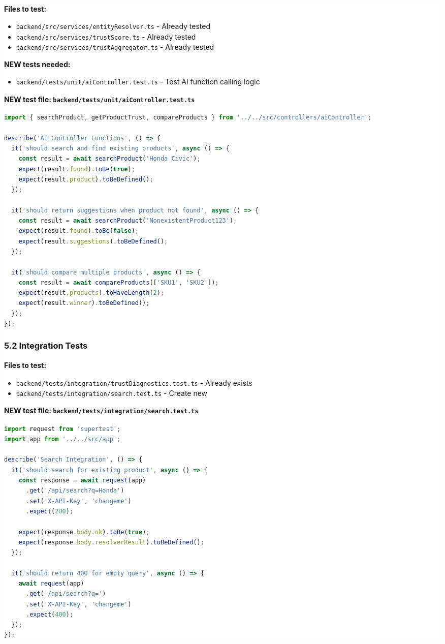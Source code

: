 **Files to test:**
- `backend/src/services/entityResolver.ts` - Already tested
- `backend/src/services/trustScore.ts` - Already tested
- `backend/src/services/trustAggregator.ts` - Already tested

**NEW tests needed:**
- `backend/tests/unit/aiController.test.ts` - Test AI function calling logic

**NEW test file: `backend/tests/unit/aiController.test.ts`**
```typescript
import { searchProduct, getProductTrust, compareProducts } from '../../src/controllers/aiController';

describe('AI Controller Functions', () => {
  it('should search and find existing products', async () => {
    const result = await searchProduct('Honda Civic');
    expect(result.found).toBe(true);
    expect(result.product).toBeDefined();
  });

  it('should return suggestions when product not found', async () => {
    const result = await searchProduct('NonexistentProduct123');
    expect(result.found).toBe(false);
    expect(result.suggestions).toBeDefined();
  });

  it('should compare multiple products', async () => {
    const result = await compareProducts(['SKU1', 'SKU2']);
    expect(result.products).toHaveLength(2);
    expect(result.winner).toBeDefined();
  });
});
```

### 5.2 Integration Tests

**Files to test:**
- `backend/tests/integration/trustDiagnostics.test.ts` - Already exists
- `backend/tests/integration/search.test.ts` - Create new

**NEW test file: `backend/tests/integration/search.test.ts`**
```typescript
import request from 'supertest';
import app from '../../src/app';

describe('Search Integration', () => {
  it('should search for existing product', async () => {
    const response = await request(app)
      .get('/api/search?q=Honda')
      .set('X-API-Key', 'changeme')
      .expect(200);

    expect(response.body.ok).toBe(true);
    expect(response.body.resolverResult).toBeDefined();
  });

  it('should return 400 for empty query', async () => {
    await request(app)
      .get('/api/search?q=')
      .set('X-API-Key', 'changeme')
      .expect(400);
  });
});
```
